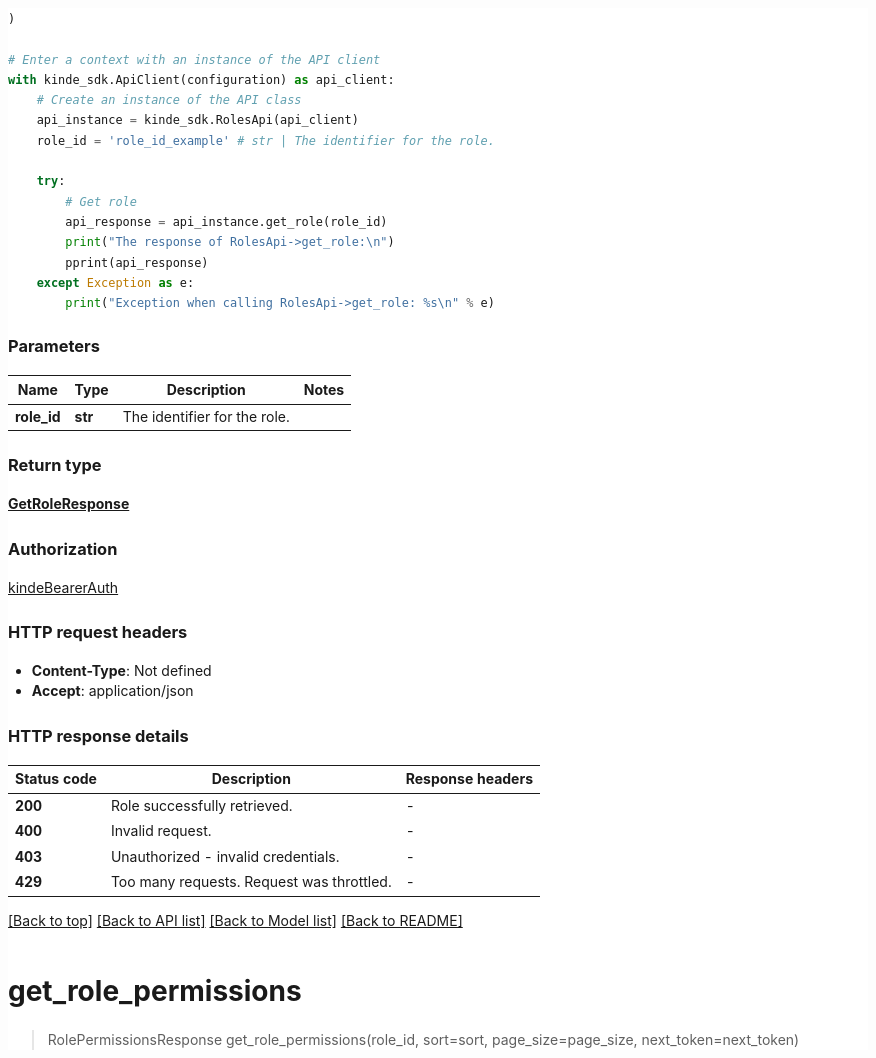 ```python
)

# Enter a context with an instance of the API client
with kinde_sdk.ApiClient(configuration) as api_client:
    # Create an instance of the API class
    api_instance = kinde_sdk.RolesApi(api_client)
    role_id = 'role_id_example' # str | The identifier for the role.

    try:
        # Get role
        api_response = api_instance.get_role(role_id)
        print("The response of RolesApi->get_role:\n")
        pprint(api_response)
    except Exception as e:
        print("Exception when calling RolesApi->get_role: %s\n" % e)
```



### Parameters


Name | Type | Description  | Notes
------------- | ------------- | ------------- | -------------
 **role_id** | **str**| The identifier for the role. | 

### Return type

[**GetRoleResponse**](GetRoleResponse.md)

### Authorization

[kindeBearerAuth](../README.md#kindeBearerAuth)

### HTTP request headers

 - **Content-Type**: Not defined
 - **Accept**: application/json

### HTTP response details

| Status code | Description | Response headers |
|-------------|-------------|------------------|
**200** | Role successfully retrieved. |  -  |
**400** | Invalid request. |  -  |
**403** | Unauthorized - invalid credentials. |  -  |
**429** | Too many requests. Request was throttled. |  -  |

[[Back to top]](#) [[Back to API list]](../README.md#documentation-for-api-endpoints) [[Back to Model list]](../README.md#documentation-for-models) [[Back to README]](../README.md)

# **get_role_permissions**
> RolePermissionsResponse get_role_permissions(role_id, sort=sort, page_size=page_size, next_token=next_token)
